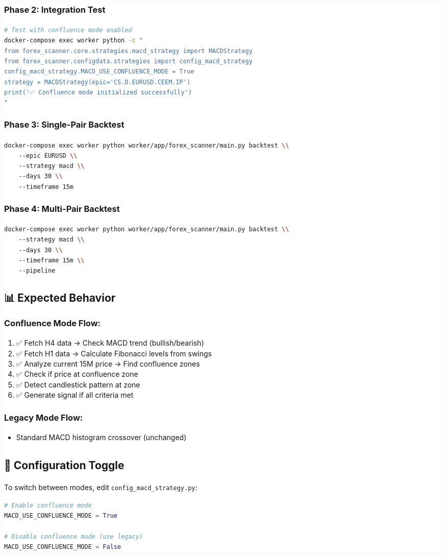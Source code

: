 ### Phase 2: Integration Test
```bash
# Test with confluence mode enabled
docker-compose exec worker python -c "
from forex_scanner.core.strategies.macd_strategy import MACDStrategy
from forex_scanner.configdata.strategies import config_macd_strategy
config_macd_strategy.MACD_USE_CONFLUENCE_MODE = True
strategy = MACDStrategy(epic='CS.D.EURUSD.CEEM.IP')
print('✅ Confluence mode initialized successfully')
"
```

### Phase 3: Single-Pair Backtest
```bash
docker-compose exec worker python worker/app/forex_scanner/main.py backtest \\
    --epic EURUSD \\
    --strategy macd \\
    --days 30 \\
    --timeframe 15m
```

### Phase 4: Multi-Pair Backtest
```bash
docker-compose exec worker python worker/app/forex_scanner/main.py backtest \\
    --strategy macd \\
    --days 30 \\
    --timeframe 15m \\
    --pipeline
```

## 📊 Expected Behavior

### Confluence Mode Flow:
1. ✅ Fetch H4 data → Check MACD trend (bullish/bearish)
2. ✅ Fetch H1 data → Calculate Fibonacci levels from swings
3. ✅ Analyze current 15M price → Find confluence zones
4. ✅ Check if price at confluence zone
5. ✅ Detect candlestick pattern at zone
6. ✅ Generate signal if all criteria met

### Legacy Mode Flow:
- Standard MACD histogram crossover (unchanged)

## 🔧 Configuration Toggle

To switch between modes, edit `config_macd_strategy.py`:

```python
# Enable confluence mode
MACD_USE_CONFLUENCE_MODE = True

# Disable confluence mode (use legacy)
MACD_USE_CONFLUENCE_MODE = False
```
